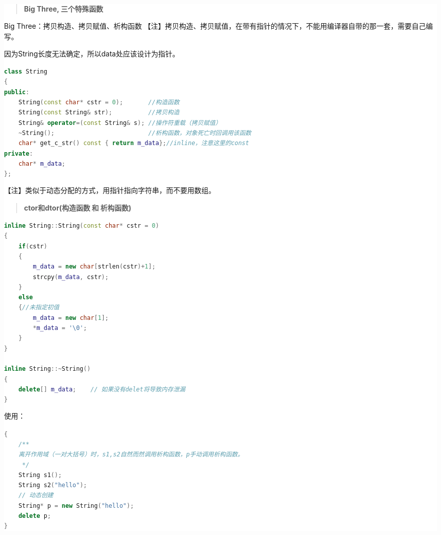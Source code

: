 > **Big Three, 三个特殊函数**

Big Three：拷贝构造、拷贝赋值、析构函数
【注】拷贝构造、拷贝赋值，在带有指针的情况下，不能用编译器自带的那一套，需要自己编写。

因为String长度无法确定，所以data处应该设计为指针。

```c++
class String
{
public:
    String(const char* cstr = 0);       //构造函数
    String(const String& str);          //拷贝构造
    String& operator=(const String& s); //操作符重载（拷贝赋值）
    ~String();                          //析构函数，对象死亡时回调用该函数
    char* get_c_str() const { return m_data};//inline，注意这里的const
private:
    char* m_data;
};
```

【注】类似于动态分配的方式，用指针指向字符串，而不要用数组。

> **ctor和dtor(构造函数 和 析构函数)**

```c++
inline String::String(const char* cstr = 0)
{
    if(cstr)
    {
        m_data = new char[strlen(cstr)+1];
        strcpy(m_data, cstr);
    }
    else
    {//未指定初值
        m_data = new char[1];
        *m_data = '\0';
    }
}

inline String::~String()
{
    delete[] m_data;    // 如果没有delet将导致内存泄漏
}
```

使用：

```c++
{
    /**
    离开作用域（一对大括号）时，s1,s2自然而然调用析构函数，p手动调用析构函数。
     */
    String s1();
    String s2("hello");
    // 动态创建
    String* p = new String("hello");
    delete p;
}
```

